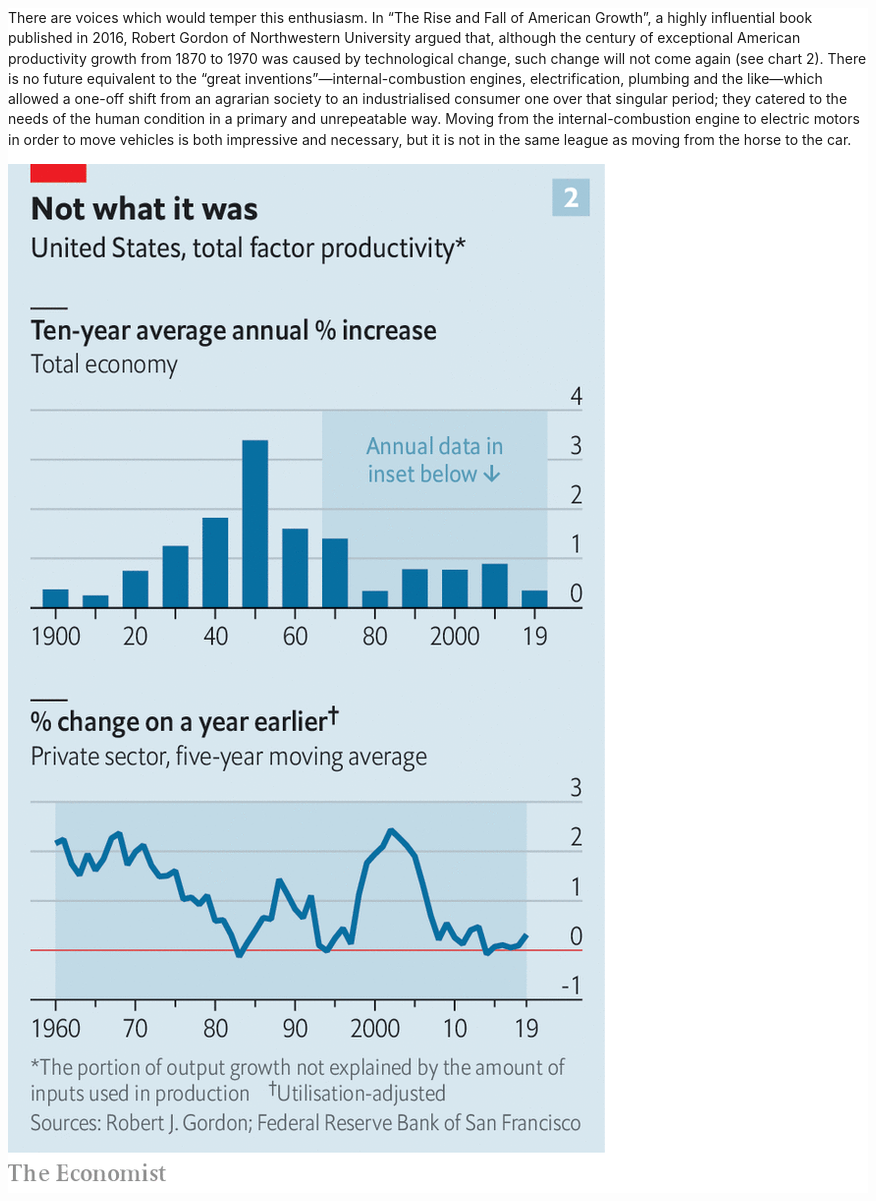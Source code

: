 
There are voices which would temper this enthusiasm. In “The Rise and Fall of American Growth”, a highly influential book published in 2016, Robert Gordon of Northwestern University argued that, although the century of exceptional American productivity growth from 1870 to 1970 was caused by technological change, such change will not come again (see chart 2). There is no future equivalent to the “great inventions”—internal-combustion engines, electrification, plumbing and the like—which allowed a one-off shift from an agrarian society to an industrialised consumer one over that singular period; they catered to the needs of the human condition in a primary and unrepeatable way. Moving from the internal-combustion engine to electric motors in order to move vehicles is both impressive and necessary, but it is not in the same league as moving from the horse to the car.

![image](images/20210116_FBC427.png) 
